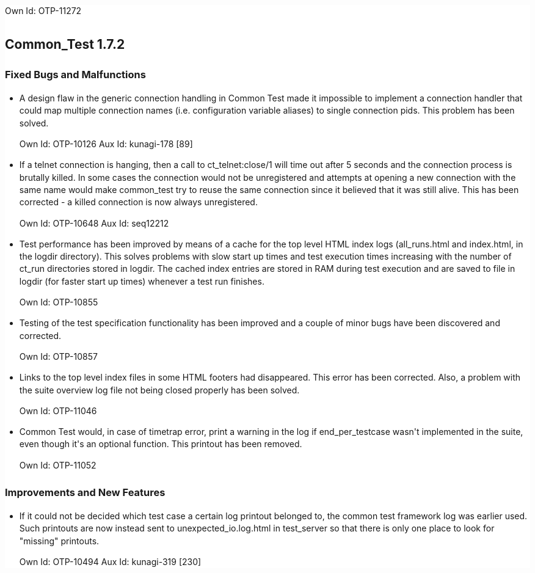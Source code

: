   Own Id: OTP-11272

## Common_Test 1.7.2

### Fixed Bugs and Malfunctions

- A design flaw in the generic connection handling in Common Test made it
  impossible to implement a connection handler that could map multiple
  connection names (i.e. configuration variable aliases) to single connection
  pids. This problem has been solved.

  Own Id: OTP-10126 Aux Id: kunagi-178 \[89]

- If a telnet connection is hanging, then a call to ct_telnet:close/1 will time
  out after 5 seconds and the connection process is brutally killed. In some
  cases the connection would not be unregistered and attempts at opening a new
  connection with the same name would make common_test try to reuse the same
  connection since it believed that it was still alive. This has been
  corrected - a killed connection is now always unregistered.

  Own Id: OTP-10648 Aux Id: seq12212

- Test performance has been improved by means of a cache for the top level HTML
  index logs (all_runs.html and index.html, in the logdir directory). This
  solves problems with slow start up times and test execution times increasing
  with the number of ct_run directories stored in logdir. The cached index
  entries are stored in RAM during test execution and are saved to file in
  logdir (for faster start up times) whenever a test run finishes.

  Own Id: OTP-10855

- Testing of the test specification functionality has been improved and a couple
  of minor bugs have been discovered and corrected.

  Own Id: OTP-10857

- Links to the top level index files in some HTML footers had disappeared. This
  error has been corrected. Also, a problem with the suite overview log file not
  being closed properly has been solved.

  Own Id: OTP-11046

- Common Test would, in case of timetrap error, print a warning in the log if
  end_per_testcase wasn't implemented in the suite, even though it's an optional
  function. This printout has been removed.

  Own Id: OTP-11052

### Improvements and New Features

- If it could not be decided which test case a certain log printout belonged to,
  the common test framework log was earlier used. Such printouts are now instead
  sent to unexpected_io.log.html in test_server so that there is only one place
  to look for "missing" printouts.

  Own Id: OTP-10494 Aux Id: kunagi-319 \[230]


[PR-9862]: https://github.com/erlang/otp/pull/9862
[PR-10051]: https://github.com/erlang/otp/pull/10051
[PR-8592]: https://github.com/erlang/otp/pull/8592
[PR-9574]: https://github.com/erlang/otp/pull/9574
[PR-7830]: https://github.com/erlang/otp/pull/7830
[PR-9045]: https://github.com/erlang/otp/pull/9045
[PR-9376]: https://github.com/erlang/otp/pull/9376
[PR-9402]: https://github.com/erlang/otp/pull/9402
[PR-9819]: https://github.com/erlang/otp/pull/9819
[PR-8734]: https://github.com/erlang/otp/pull/8734
[PR-9670]: https://github.com/erlang/otp/pull/9670
[PR-9424]: https://github.com/erlang/otp/pull/9424
[PR-9419]: https://github.com/erlang/otp/pull/9419
[PR-9155]: https://github.com/erlang/otp/pull/9155
[PR-9156]: https://github.com/erlang/otp/pull/9156
[PR-8909]: https://github.com/erlang/otp/pull/8909
[PR-9080]: https://github.com/erlang/otp/pull/9080
[PR-8924]: https://github.com/erlang/otp/pull/8924
[PR-8931]: https://github.com/erlang/otp/pull/8931
[PR-8876]: https://github.com/erlang/otp/pull/8876
[PR-8858]: https://github.com/erlang/otp/pull/8858
[PR-7919]: https://github.com/erlang/otp/pull/7919
[GH-4362]: https://github.com/erlang/otp/issues/4362
[PR-8516]: https://github.com/erlang/otp/pull/8516
[PR-8740]: https://github.com/erlang/otp/pull/8740
[PR-7380]: https://github.com/erlang/otp/pull/7380
[GH-7397]: https://github.com/erlang/otp/issues/7397
[PR-7496]: https://github.com/erlang/otp/pull/7496
[PR-7428]: https://github.com/erlang/otp/pull/7428
[PR-7701]: https://github.com/erlang/otp/pull/7701
[PR-7891]: https://github.com/erlang/otp/pull/7891
[PR-7824]: https://github.com/erlang/otp/pull/7824
[PR-7869]: https://github.com/erlang/otp/pull/7869
[PR-7917]: https://github.com/erlang/otp/pull/7917
[PR-8026]: https://github.com/erlang/otp/pull/8026
[GH-7972]: https://github.com/erlang/otp/issues/7972
[PR-8112]: https://github.com/erlang/otp/pull/8112
